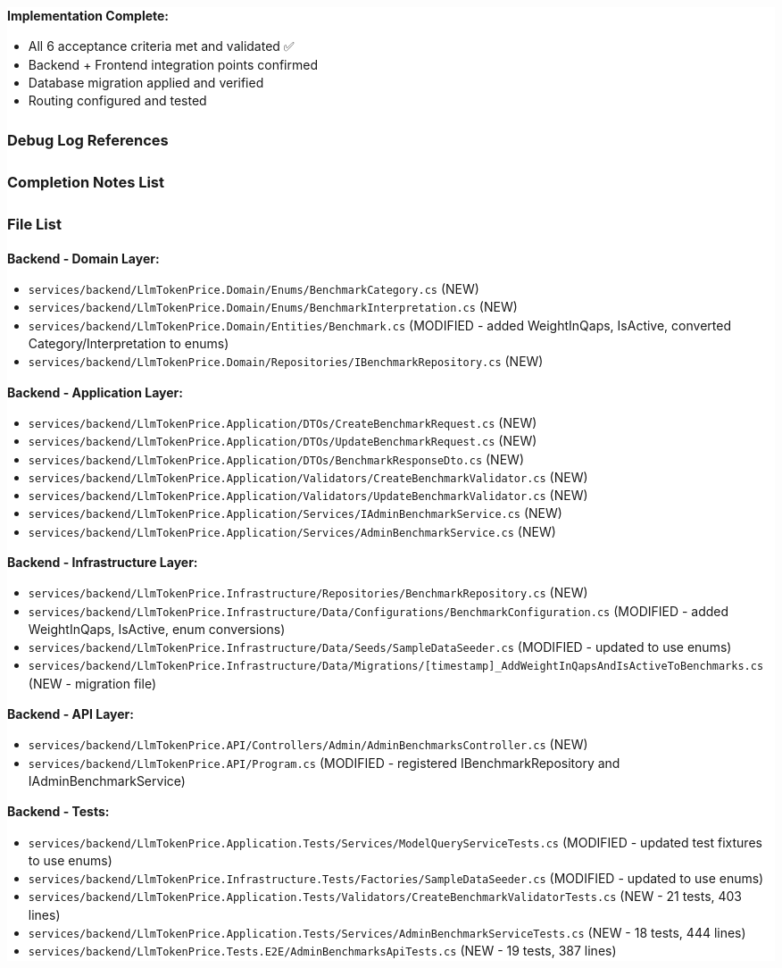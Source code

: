 **Implementation Complete:**
- All 6 acceptance criteria met and validated ✅
- Backend + Frontend integration points confirmed
- Database migration applied and verified
- Routing configured and tested

### Debug Log References

### Completion Notes List

### File List

**Backend - Domain Layer:**
- `services/backend/LlmTokenPrice.Domain/Enums/BenchmarkCategory.cs` (NEW)
- `services/backend/LlmTokenPrice.Domain/Enums/BenchmarkInterpretation.cs` (NEW)
- `services/backend/LlmTokenPrice.Domain/Entities/Benchmark.cs` (MODIFIED - added WeightInQaps, IsActive, converted Category/Interpretation to enums)
- `services/backend/LlmTokenPrice.Domain/Repositories/IBenchmarkRepository.cs` (NEW)

**Backend - Application Layer:**
- `services/backend/LlmTokenPrice.Application/DTOs/CreateBenchmarkRequest.cs` (NEW)
- `services/backend/LlmTokenPrice.Application/DTOs/UpdateBenchmarkRequest.cs` (NEW)
- `services/backend/LlmTokenPrice.Application/DTOs/BenchmarkResponseDto.cs` (NEW)
- `services/backend/LlmTokenPrice.Application/Validators/CreateBenchmarkValidator.cs` (NEW)
- `services/backend/LlmTokenPrice.Application/Validators/UpdateBenchmarkValidator.cs` (NEW)
- `services/backend/LlmTokenPrice.Application/Services/IAdminBenchmarkService.cs` (NEW)
- `services/backend/LlmTokenPrice.Application/Services/AdminBenchmarkService.cs` (NEW)

**Backend - Infrastructure Layer:**
- `services/backend/LlmTokenPrice.Infrastructure/Repositories/BenchmarkRepository.cs` (NEW)
- `services/backend/LlmTokenPrice.Infrastructure/Data/Configurations/BenchmarkConfiguration.cs` (MODIFIED - added WeightInQaps, IsActive, enum conversions)
- `services/backend/LlmTokenPrice.Infrastructure/Data/Seeds/SampleDataSeeder.cs` (MODIFIED - updated to use enums)
- `services/backend/LlmTokenPrice.Infrastructure/Data/Migrations/[timestamp]_AddWeightInQapsAndIsActiveToBenchmarks.cs` (NEW - migration file)

**Backend - API Layer:**
- `services/backend/LlmTokenPrice.API/Controllers/Admin/AdminBenchmarksController.cs` (NEW)
- `services/backend/LlmTokenPrice.API/Program.cs` (MODIFIED - registered IBenchmarkRepository and IAdminBenchmarkService)

**Backend - Tests:**
- `services/backend/LlmTokenPrice.Application.Tests/Services/ModelQueryServiceTests.cs` (MODIFIED - updated test fixtures to use enums)
- `services/backend/LlmTokenPrice.Infrastructure.Tests/Factories/SampleDataSeeder.cs` (MODIFIED - updated to use enums)
- `services/backend/LlmTokenPrice.Application.Tests/Validators/CreateBenchmarkValidatorTests.cs` (NEW - 21 tests, 403 lines)
- `services/backend/LlmTokenPrice.Application.Tests/Services/AdminBenchmarkServiceTests.cs` (NEW - 18 tests, 444 lines)
- `services/backend/LlmTokenPrice.Tests.E2E/AdminBenchmarksApiTests.cs` (NEW - 19 tests, 387 lines)
